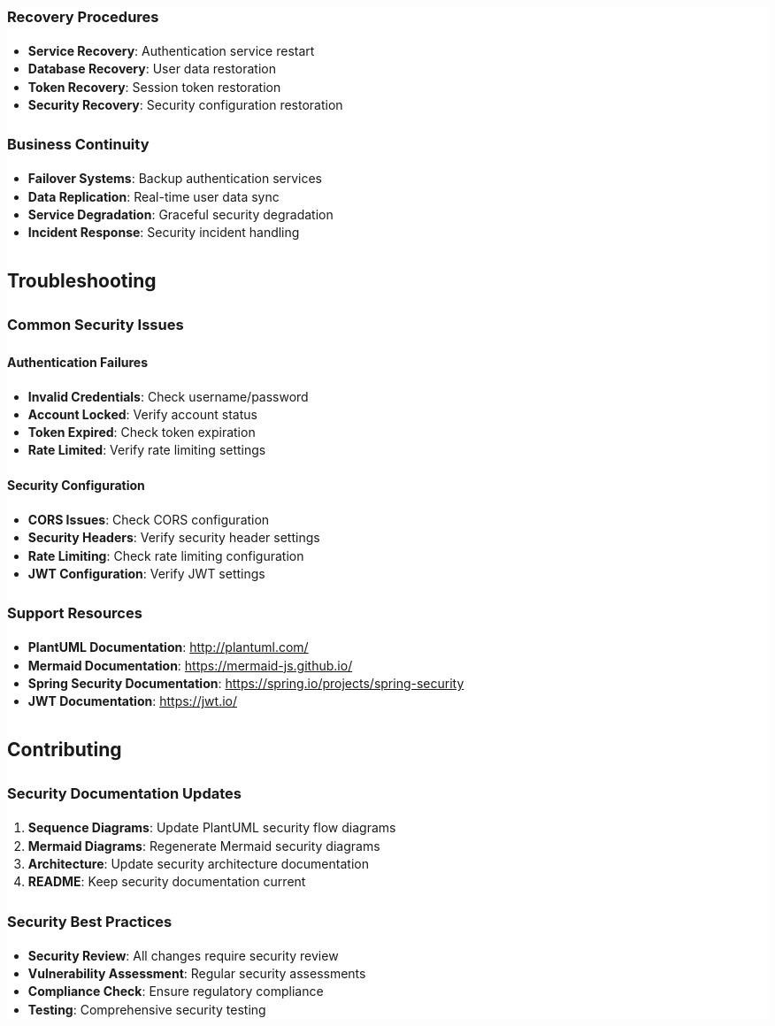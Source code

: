 ### Recovery Procedures
- **Service Recovery**: Authentication service restart
- **Database Recovery**: User data restoration
- **Token Recovery**: Session token restoration
- **Security Recovery**: Security configuration restoration

### Business Continuity
- **Failover Systems**: Backup authentication services
- **Data Replication**: Real-time user data sync
- **Service Degradation**: Graceful security degradation
- **Incident Response**: Security incident handling

## Troubleshooting

### Common Security Issues

#### Authentication Failures
- **Invalid Credentials**: Check username/password
- **Account Locked**: Verify account status
- **Token Expired**: Check token expiration
- **Rate Limited**: Verify rate limiting settings

#### Security Configuration
- **CORS Issues**: Check CORS configuration
- **Security Headers**: Verify security header settings
- **Rate Limiting**: Check rate limiting configuration
- **JWT Configuration**: Verify JWT settings

### Support Resources
- **PlantUML Documentation**: http://plantuml.com/
- **Mermaid Documentation**: https://mermaid-js.github.io/
- **Spring Security Documentation**: https://spring.io/projects/spring-security
- **JWT Documentation**: https://jwt.io/

## Contributing

### Security Documentation Updates
1. **Sequence Diagrams**: Update PlantUML security flow diagrams
2. **Mermaid Diagrams**: Regenerate Mermaid security diagrams
3. **Architecture**: Update security architecture documentation
4. **README**: Keep security documentation current

### Security Best Practices
- **Security Review**: All changes require security review
- **Vulnerability Assessment**: Regular security assessments
- **Compliance Check**: Ensure regulatory compliance
- **Testing**: Comprehensive security testing
